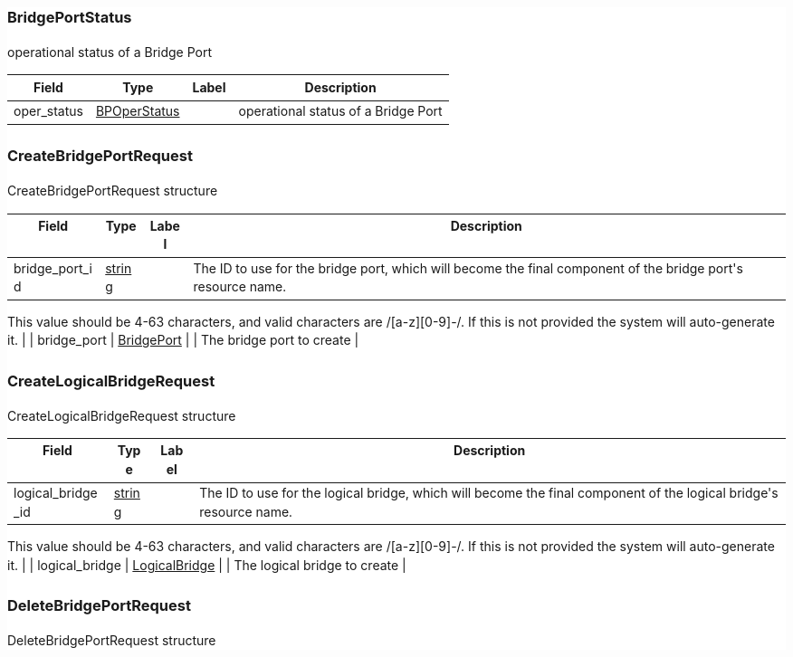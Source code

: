 




<a name="opi_api-network-evpn_gw-v1alpha1-BridgePortStatus"></a>

### BridgePortStatus
operational status of a Bridge Port


| Field | Type | Label | Description |
| ----- | ---- | ----- | ----------- |
| oper_status | [BPOperStatus](#opi_api-network-evpn_gw-v1alpha1-BPOperStatus) |  | operational status of a Bridge Port |






<a name="opi_api-network-evpn_gw-v1alpha1-CreateBridgePortRequest"></a>

### CreateBridgePortRequest
CreateBridgePortRequest structure


| Field | Type | Label | Description |
| ----- | ---- | ----- | ----------- |
| bridge_port_id | [string](#string) |  | The ID to use for the bridge port, which will become the final component of the bridge port&#39;s resource name.

This value should be 4-63 characters, and valid characters are /[a-z][0-9]-/. If this is not provided the system will auto-generate it. |
| bridge_port | [BridgePort](#opi_api-network-evpn_gw-v1alpha1-BridgePort) |  | The bridge port to create |






<a name="opi_api-network-evpn_gw-v1alpha1-CreateLogicalBridgeRequest"></a>

### CreateLogicalBridgeRequest
CreateLogicalBridgeRequest structure


| Field | Type | Label | Description |
| ----- | ---- | ----- | ----------- |
| logical_bridge_id | [string](#string) |  | The ID to use for the logical bridge, which will become the final component of the logical bridge&#39;s resource name.

This value should be 4-63 characters, and valid characters are /[a-z][0-9]-/. If this is not provided the system will auto-generate it. |
| logical_bridge | [LogicalBridge](#opi_api-network-evpn_gw-v1alpha1-LogicalBridge) |  | The logical bridge to create |






<a name="opi_api-network-evpn_gw-v1alpha1-DeleteBridgePortRequest"></a>

### DeleteBridgePortRequest
DeleteBridgePortRequest structure
